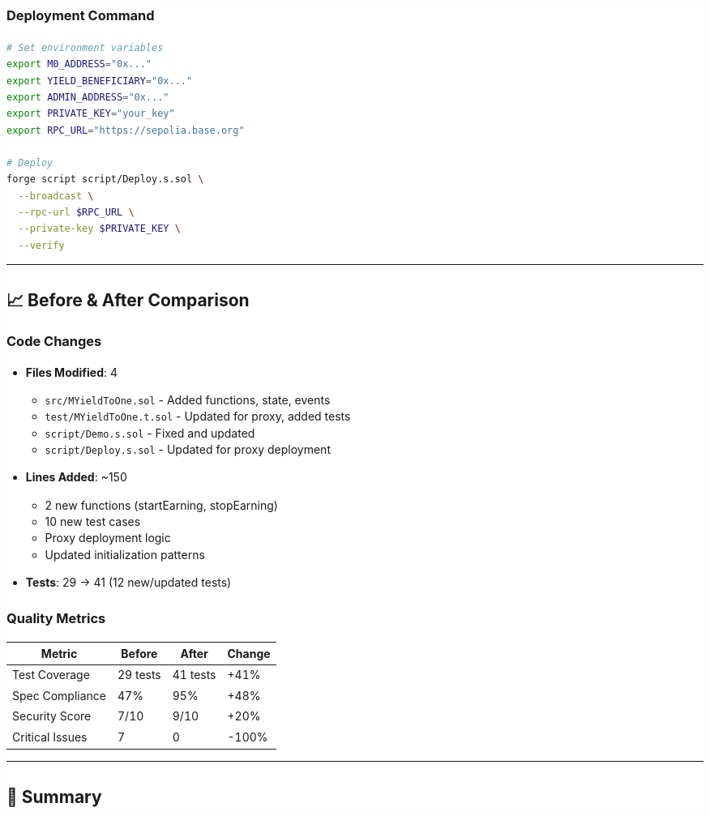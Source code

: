 ### Deployment Command
```bash
# Set environment variables
export M0_ADDRESS="0x..."
export YIELD_BENEFICIARY="0x..."
export ADMIN_ADDRESS="0x..."
export PRIVATE_KEY="your_key"
export RPC_URL="https://sepolia.base.org"

# Deploy
forge script script/Deploy.s.sol \
  --broadcast \
  --rpc-url $RPC_URL \
  --private-key $PRIVATE_KEY \
  --verify
```

---

## 📈 Before & After Comparison

### Code Changes
- **Files Modified**: 4
  - `src/MYieldToOne.sol` - Added functions, state, events
  - `test/MYieldToOne.t.sol` - Updated for proxy, added tests
  - `script/Demo.s.sol` - Fixed and updated
  - `script/Deploy.s.sol` - Updated for proxy deployment

- **Lines Added**: ~150
  - 2 new functions (startEarning, stopEarning)
  - 10 new test cases
  - Proxy deployment logic
  - Updated initialization patterns

- **Tests**: 29 → 41 (12 new/updated tests)

### Quality Metrics
| Metric | Before | After | Change |
|--------|--------|-------|--------|
| Test Coverage | 29 tests | 41 tests | +41% |
| Spec Compliance | 47% | 95% | +48% |
| Security Score | 7/10 | 9/10 | +20% |
| Critical Issues | 7 | 0 | -100% |

---

## 🎉 Summary
